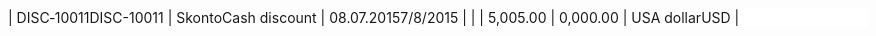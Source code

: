 | <span data-ttu-id="80f2f-369">DISC‑10011</span><span class="sxs-lookup"><span data-stu-id="80f2f-369">DISC-10011</span></span> | <span data-ttu-id="80f2f-370">Skonto</span><span class="sxs-lookup"><span data-stu-id="80f2f-370">Cash discount</span></span>    | <span data-ttu-id="80f2f-371">08.07.2015</span><span class="sxs-lookup"><span data-stu-id="80f2f-371">7/8/2015</span></span>  |         |                                      | <span data-ttu-id="80f2f-372">5,00</span><span class="sxs-lookup"><span data-stu-id="80f2f-372">5.00</span></span>                                  | <span data-ttu-id="80f2f-373">0,00</span><span class="sxs-lookup"><span data-stu-id="80f2f-373">0.00</span></span>    | <span data-ttu-id="80f2f-374">USA dollar</span><span class="sxs-lookup"><span data-stu-id="80f2f-374">USD</span></span>      |





